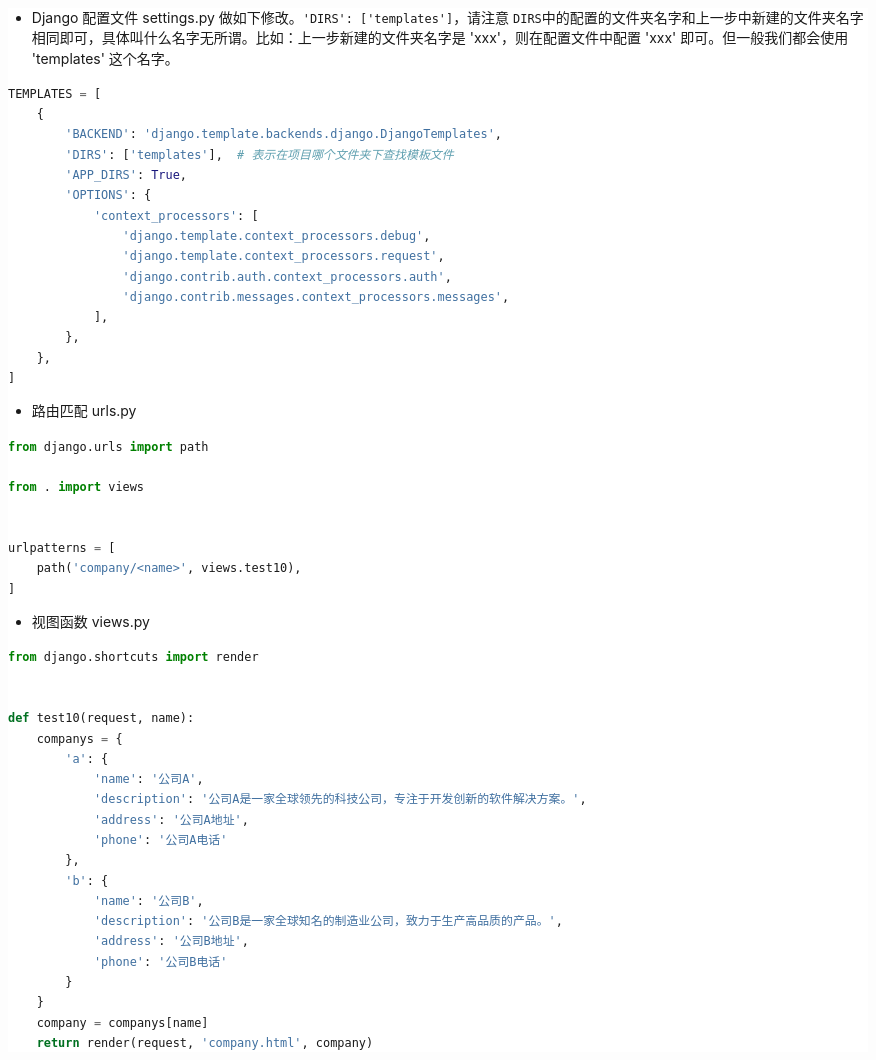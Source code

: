- Django 配置文件 settings.py 做如下修改。`'DIRS': ['templates']`，请注意 `DIRS`中的配置的文件夹名字和上一步中新建的文件夹名字相同即可，具体叫什么名字无所谓。比如：上一步新建的文件夹名字是 'xxx'，则在配置文件中配置 'xxx' 即可。但一般我们都会使用 'templates' 这个名字。

~~~python
TEMPLATES = [
    {
        'BACKEND': 'django.template.backends.django.DjangoTemplates',
        'DIRS': ['templates'],	# 表示在项目哪个文件夹下查找模板文件
        'APP_DIRS': True,
        'OPTIONS': {
            'context_processors': [
                'django.template.context_processors.debug',
                'django.template.context_processors.request',
                'django.contrib.auth.context_processors.auth',
                'django.contrib.messages.context_processors.messages',
            ],
        },
    },
]
~~~

- 路由匹配 urls.py

~~~python
from django.urls import path

from . import views


urlpatterns = [
    path('company/<name>', views.test10),
]

~~~

- 视图函数 views.py

~~~python
from django.shortcuts import render


def test10(request, name):
    companys = {
        'a': {
            'name': '公司A',
            'description': '公司A是一家全球领先的科技公司，专注于开发创新的软件解决方案。',
            'address': '公司A地址',
            'phone': '公司A电话'
        },
        'b': {
            'name': '公司B',
            'description': '公司B是一家全球知名的制造业公司，致力于生产高品质的产品。',
            'address': '公司B地址',
            'phone': '公司B电话'
        }
    }
    company = companys[name]
    return render(request, 'company.html', company)
~~~
